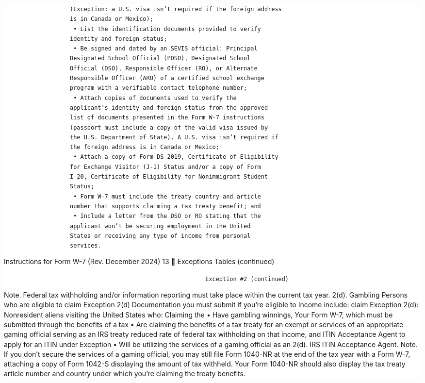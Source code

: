                        (Exception: a U.S. visa isn’t required if the foreign address
                       is in Canada or Mexico);
                        • List the identification documents provided to verify
                       identity and foreign status;
                        • Be signed and dated by an SEVIS official: Principal
                       Designated School Official (PDSO), Designated School
                       Official (DSO), Responsible Officer (RO), or Alternate
                       Responsible Officer (ARO) of a certified school exchange
                       program with a verifiable contact telephone number;
                        • Attach copies of documents used to verify the
                       applicant’s identity and foreign status from the approved
                       list of documents presented in the Form W-7 instructions
                       (passport must include a copy of the valid visa issued by
                       the U.S. Department of State). A U.S. visa isn’t required if
                       the foreign address is in Canada or Mexico;
                        • Attach a copy of Form DS-2019, Certificate of Eligibility
                       for Exchange Visitor (J-1) Status and/or a copy of Form
                       I-20, Certificate of Eligibility for Nonimmigrant Student
                       Status;
                        • Form W-7 must include the treaty country and article
                       number that supports claiming a tax treaty benefit; and
                        • Include a letter from the DSO or RO stating that the
                       applicant won’t be securing employment in the United
                       States or receiving any type of income from personal
                       services.




Instructions for Form W-7 (Rev. December 2024)                                                                                                          13
                                                      Exceptions Tables (continued)

                                                              Exception #2 (continued)

Note. Federal tax withholding and/or information reporting must take place within the current tax year.
2(d). Gambling         Persons who are eligible to claim Exception 2(d)                 Documentation you must submit if you’re eligible to
Income                 include:                                                         claim Exception 2(d):
                       Nonresident aliens visiting the United States who:
Claiming the            • Have gambling winnings,                                       Your Form W-7, which must be submitted through the
benefits of a tax       • Are claiming the benefits of a tax treaty for an exempt or    services of an appropriate gaming official serving as an IRS
treaty                 reduced rate of federal tax withholding on that income, and      ITIN Acceptance Agent to apply for an ITIN under Exception
                        • Will be utilizing the services of a gaming official as an     2(d).
                       IRS ITIN Acceptance Agent.
                                                                                        Note. If you don’t secure the services of a gaming official,
                                                                                        you may still file Form 1040-NR at the end of the tax year
                                                                                        with a Form W-7, attaching a copy of Form 1042-S
                                                                                        displaying the amount of tax withheld. Your Form 1040-NR
                                                                                        should also display the tax treaty article number and country
                                                                                        under which you’re claiming the treaty benefits.
